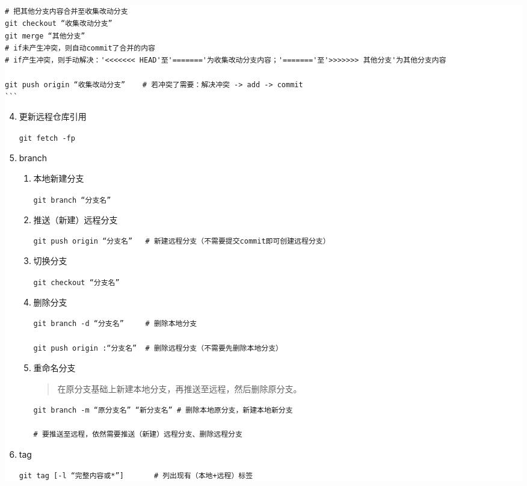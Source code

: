     # 把其他分支内容合并至收集改动分支
    git checkout “收集改动分支”
    git merge “其他分支”
    # if未产生冲突，则自动commit了合并的内容
    # if产生冲突，则手动解决：'<<<<<<< HEAD'至'======='为收集改动分支内容；'======='至'>>>>>>> 其他分支'为其他分支内容

    git push origin “收集改动分支”    # 若冲突了需要：解决冲突 -> add -> commit
    ```
4. 更新远程仓库引用

    ```git
    git fetch -fp
    ```
5. branch

    1. 本地新建分支

        ```git
        git branch “分支名”
        ```
    2. 推送（新建）远程分支

        ```git
        git push origin “分支名”   # 新建远程分支（不需要提交commit即可创建远程分支）
        ```
    3. 切换分支

        ```git
        git checkout “分支名”
        ```
    4. 删除分支

        ```git
        git branch -d “分支名”     # 删除本地分支

        git push origin :“分支名”  # 删除远程分支（不需要先删除本地分支）
        ```
    5. 重命名分支

        >在原分支基础上新建本地分支，再推送至远程，然后删除原分支。

        ```git
        git branch -m “原分支名” “新分支名” # 删除本地原分支，新建本地新分支

        # 要推送至远程，依然需要推送（新建）远程分支、删除远程分支
        ```
6. tag

    ```git
    git tag [-l “完整内容或*”]       # 列出现有（本地+远程）标签
